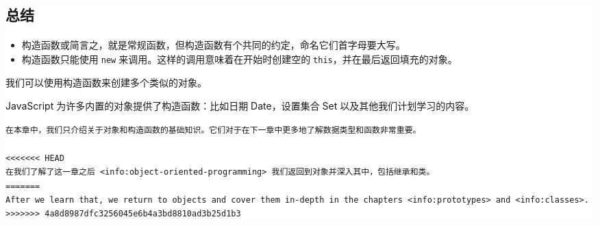 ## 总结

- 构造函数或简言之，就是常规函数，但构造函数有个共同的约定，命名它们首字母要大写。
- 构造函数只能使用 `new` 来调用。这样的调用意味着在开始时创建空的 `this`，并在最后返回填充的对象。

我们可以使用构造函数来创建多个类似的对象。

JavaScript 为许多内置的对象提供了构造函数：比如日期 Date，设置集合 Set 以及其他我们计划学习的内容。

```smart header="Objects, we'll be back!"
在本章中，我们只介绍关于对象和构造函数的基础知识。它们对于在下一章中更多地了解数据类型和函数非常重要。

<<<<<<< HEAD
在我们了解了这一章之后 <info:object-oriented-programming> 我们返回到对象并深入其中，包括继承和类。
=======
After we learn that, we return to objects and cover them in-depth in the chapters <info:prototypes> and <info:classes>.
>>>>>>> 4a8d8987dfc3256045e6b4a3bd8810ad3b25d1b3
```
